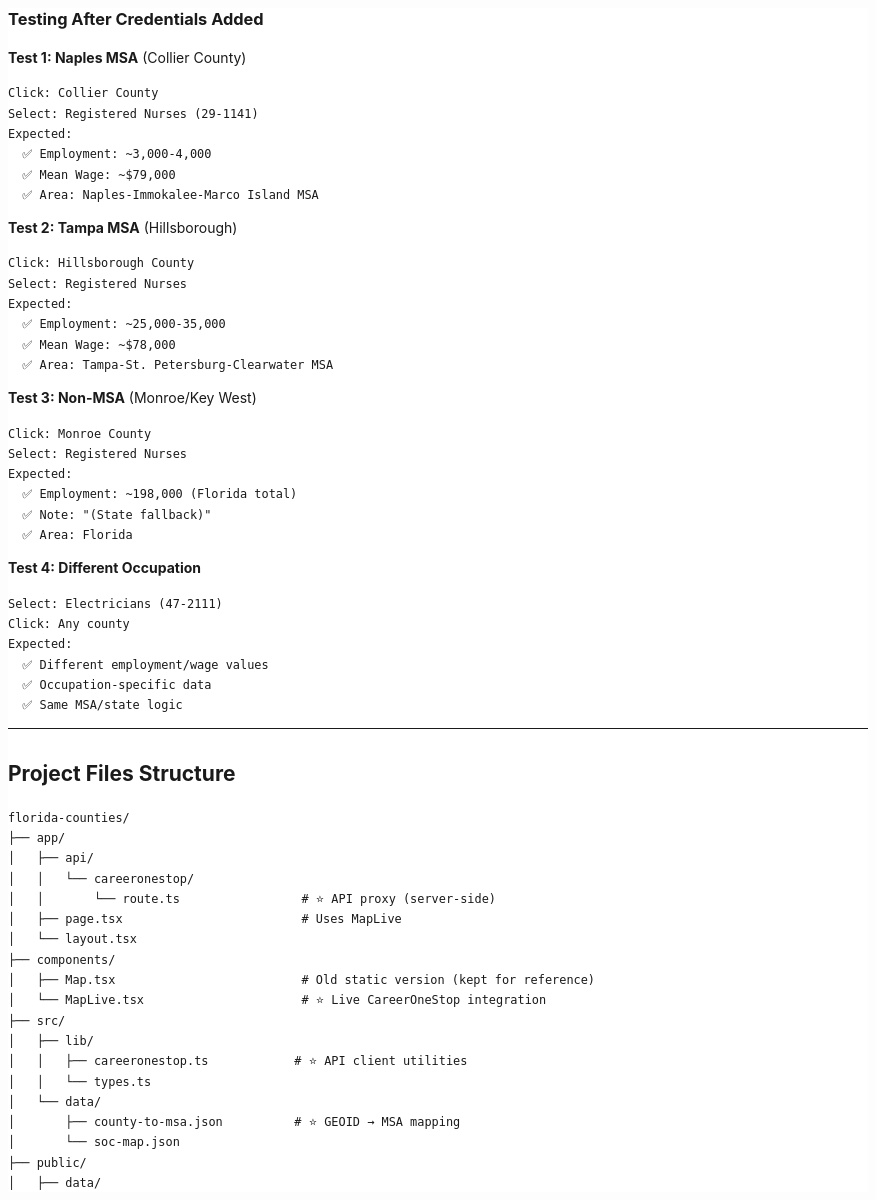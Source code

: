 ### Testing After Credentials Added

**Test 1: Naples MSA** (Collier County)
```
Click: Collier County
Select: Registered Nurses (29-1141)
Expected:
  ✅ Employment: ~3,000-4,000
  ✅ Mean Wage: ~$79,000
  ✅ Area: Naples-Immokalee-Marco Island MSA
```

**Test 2: Tampa MSA** (Hillsborough)
```
Click: Hillsborough County
Select: Registered Nurses
Expected:
  ✅ Employment: ~25,000-35,000
  ✅ Mean Wage: ~$78,000
  ✅ Area: Tampa-St. Petersburg-Clearwater MSA
```

**Test 3: Non-MSA** (Monroe/Key West)
```
Click: Monroe County
Select: Registered Nurses
Expected:
  ✅ Employment: ~198,000 (Florida total)
  ✅ Note: "(State fallback)"
  ✅ Area: Florida
```

**Test 4: Different Occupation**
```
Select: Electricians (47-2111)
Click: Any county
Expected:
  ✅ Different employment/wage values
  ✅ Occupation-specific data
  ✅ Same MSA/state logic
```

---

## Project Files Structure

```
florida-counties/
├── app/
│   ├── api/
│   │   └── careeronestop/
│   │       └── route.ts                 # ⭐ API proxy (server-side)
│   ├── page.tsx                         # Uses MapLive
│   └── layout.tsx
├── components/
│   ├── Map.tsx                          # Old static version (kept for reference)
│   └── MapLive.tsx                      # ⭐ Live CareerOneStop integration
├── src/
│   ├── lib/
│   │   ├── careeronestop.ts            # ⭐ API client utilities
│   │   └── types.ts
│   └── data/
│       ├── county-to-msa.json          # ⭐ GEOID → MSA mapping
│       └── soc-map.json
├── public/
│   ├── data/
```